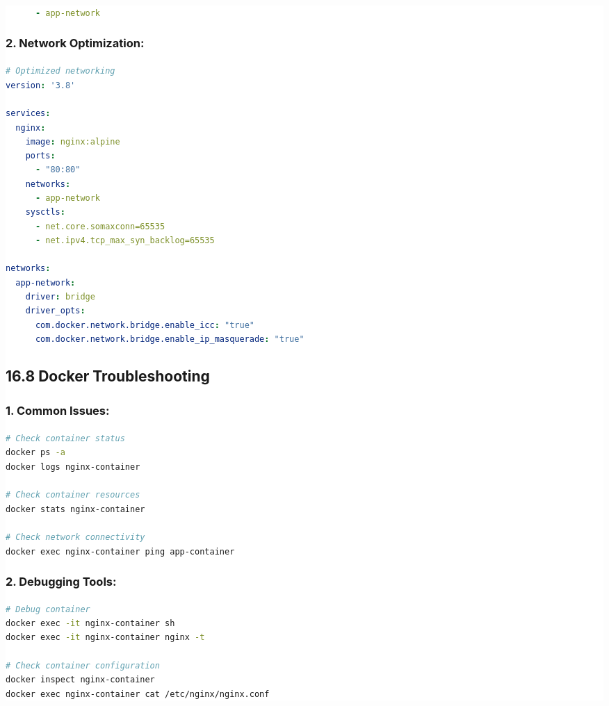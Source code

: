 ```yaml
      - app-network
```

### 2. Network Optimization:
```yaml
# Optimized networking
version: '3.8'

services:
  nginx:
    image: nginx:alpine
    ports:
      - "80:80"
    networks:
      - app-network
    sysctls:
      - net.core.somaxconn=65535
      - net.ipv4.tcp_max_syn_backlog=65535

networks:
  app-network:
    driver: bridge
    driver_opts:
      com.docker.network.bridge.enable_icc: "true"
      com.docker.network.bridge.enable_ip_masquerade: "true"
```

## 16.8 Docker Troubleshooting

### 1. Common Issues:
```bash
# Check container status
docker ps -a
docker logs nginx-container

# Check container resources
docker stats nginx-container

# Check network connectivity
docker exec nginx-container ping app-container
```

### 2. Debugging Tools:
```bash
# Debug container
docker exec -it nginx-container sh
docker exec -it nginx-container nginx -t

# Check container configuration
docker inspect nginx-container
docker exec nginx-container cat /etc/nginx/nginx.conf
```
